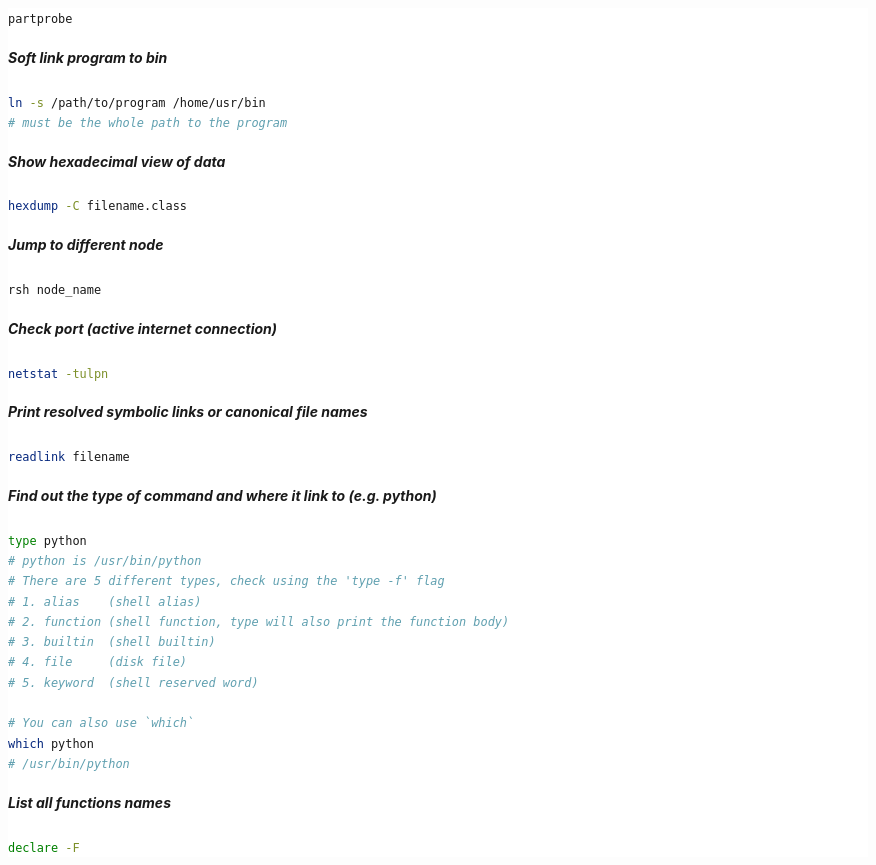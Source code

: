 ```bash
partprobe
```

##### Soft link program to bin

```bash
ln -s /path/to/program /home/usr/bin
# must be the whole path to the program
```

##### Show hexadecimal view of data

```bash
hexdump -C filename.class
```

##### Jump to different node

```bash
rsh node_name
```

##### Check port (active internet connection)

```bash
netstat -tulpn
```

##### Print resolved symbolic links or canonical file names

```bash
readlink filename
```

##### Find out the type of command and where it link to (e.g. python)

```bash
type python
# python is /usr/bin/python
# There are 5 different types, check using the 'type -f' flag
# 1. alias    (shell alias)
# 2. function (shell function, type will also print the function body)
# 3. builtin  (shell builtin)
# 4. file     (disk file)
# 5. keyword  (shell reserved word)

# You can also use `which`
which python
# /usr/bin/python
```

##### List all functions names

```bash
declare -F
```
